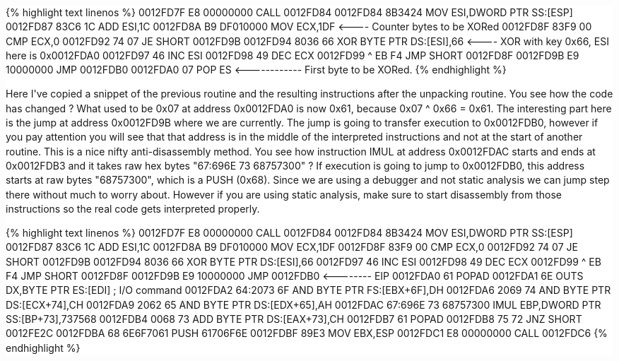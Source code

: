 {% highlight text linenos %}
0012FD7F    E8 00000000            CALL 0012FD84
0012FD84    8B3424                 MOV ESI,DWORD PTR SS:[ESP]
0012FD87    83C6 1C                ADD ESI,1C
0012FD8A    B9 DF010000            MOV ECX,1DF  <---- Counter bytes to be XORed
0012FD8F    83F9 00                CMP ECX,0
0012FD92    74 07                  JE SHORT 0012FD9B
0012FD94    8036 66                XOR BYTE PTR DS:[ESI],66  <---- XOR with key 0x66, ESI here is 0x0012FDA0 
0012FD97    46                     INC ESI
0012FD98    49                     DEC ECX
0012FD99  ^ EB F4                  JMP SHORT 0012FD8F
0012FD9B    E9 10000000            JMP 0012FDB0
0012FDA0    07                     POP ES      <------------ First byte to be XORed.
{% endhighlight %}

Here I've copied a snippet of the previous routine and the resulting instructions after the unpacking routine.
You see how the code has changed ? What used to be 0x07 at address 0x0012FDA0 is now 0x61, because 0x07 ^ 0x66 = 0x61.
The interesting part here is the jump at address 0x0012FD9B where we are currently.
The jump is going to transfer execution to 0x0012FDB0, however if you pay attention you will see that that address is in
the middle of the interpreted instructions and not at the start of another routine. This is a nice nifty anti-disassembly method.
You see how instruction IMUL at address 0x0012FDAC starts and ends at 0x0012FDB3 and it takes raw hex bytes "67:696E 73 68757300" ?
If execution is going to jump to 0x0012FDB0, this address starts at raw bytes "68757300", which is a PUSH (0x68).
Since we are using a debugger and not static analysis we can jump step there without much to worry about. However if you are
using static analysis, make sure to start disassembly from those instructions so the real code gets interpreted properly.

{% highlight text linenos %}
0012FD7F    E8 00000000            CALL 0012FD84
0012FD84    8B3424                 MOV ESI,DWORD PTR SS:[ESP]
0012FD87    83C6 1C                ADD ESI,1C
0012FD8A    B9 DF010000            MOV ECX,1DF
0012FD8F    83F9 00                CMP ECX,0
0012FD92    74 07                  JE SHORT 0012FD9B
0012FD94    8036 66                XOR BYTE PTR DS:[ESI],66
0012FD97    46                     INC ESI
0012FD98    49                     DEC ECX
0012FD99  ^ EB F4                  JMP SHORT 0012FD8F
0012FD9B    E9 10000000            JMP 0012FDB0            <-------- EIP
0012FDA0    61                     POPAD
0012FDA1    6E                     OUTS DX,BYTE PTR ES:[EDI]                               ; I/O command
0012FDA2    64:2073 6F             AND BYTE PTR FS:[EBX+6F],DH
0012FDA6    2069 74                AND BYTE PTR DS:[ECX+74],CH
0012FDA9    2062 65                AND BYTE PTR DS:[EDX+65],AH
0012FDAC    67:696E 73 68757300    IMUL EBP,DWORD PTR SS:[BP+73],737568
0012FDB4    0068 73                ADD BYTE PTR DS:[EAX+73],CH
0012FDB7    61                     POPAD
0012FDB8    75 72                  JNZ SHORT 0012FE2C
0012FDBA    68 6E6F7061            PUSH 61706F6E
0012FDBF    89E3                   MOV EBX,ESP
0012FDC1    E8 00000000            CALL 0012FDC6
{% endhighlight %}
